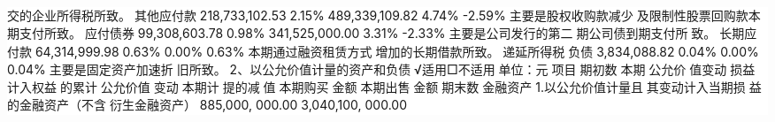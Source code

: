 交的企业所得税所致。
其他应付款
218,733,102.53
2.15%
489,339,109.82
4.74%
-2.59%
主要是股权收购款减少
及限制性股票回购款本
期支付所致。
应付债券
99,308,603.78
0.98%
341,525,000.00
3.31%
-2.33%
主要是公司发行的第二
期公司债到期支付所
致。
长期应付款
64,314,999.98
0.63%
0.00%
0.63%
本期通过融资租赁方式
增加的长期借款所致。
递延所得税
负债
3,834,088.82
0.04%
0.00%
0.04%
主要是固定资产加速折
旧所致。
2、以公允价值计量的资产和负债
√适用□不适用
单位：元
项目
期初数
本期
公允价
值变动
损益
计入权益
的累计
公允价值
变动
本期计
提的减
值
本期购买
金额
本期出售
金额
期末数
金融资产
1.以公允价值计量且
其变动计入当期损
益的金融资产（不含
衍生金融资产）
885,000,
000.00
3,040,100,
000.00